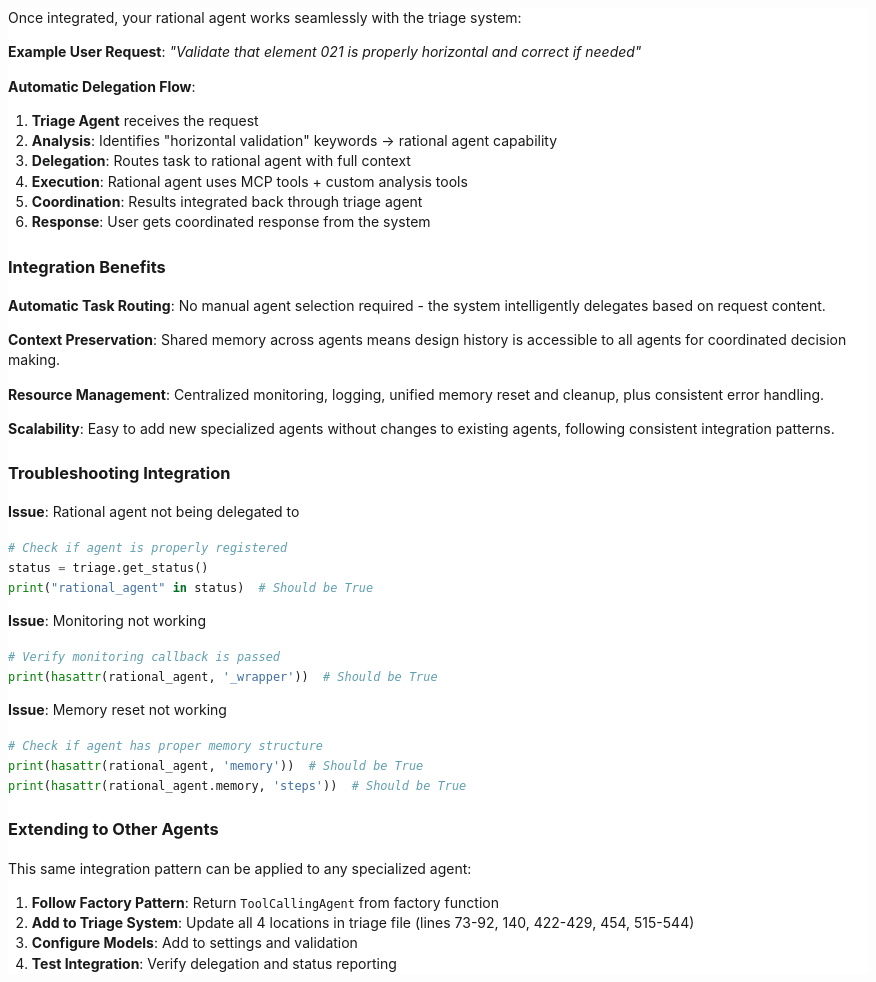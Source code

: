 Once integrated, your rational agent works seamlessly with the triage system:

**Example User Request**: *"Validate that element 021 is properly horizontal and correct if needed"*

**Automatic Delegation Flow**:
1. **Triage Agent** receives the request
2. **Analysis**: Identifies "horizontal validation" keywords → rational agent capability  
3. **Delegation**: Routes task to rational agent with full context
4. **Execution**: Rational agent uses MCP tools + custom analysis tools
5. **Coordination**: Results integrated back through triage agent
6. **Response**: User gets coordinated response from the system

### Integration Benefits

**Automatic Task Routing**: No manual agent selection required - the system intelligently delegates based on request content.

**Context Preservation**: Shared memory across agents means design history is accessible to all agents for coordinated decision making.

**Resource Management**: Centralized monitoring, logging, unified memory reset and cleanup, plus consistent error handling.

**Scalability**: Easy to add new specialized agents without changes to existing agents, following consistent integration patterns.

### Troubleshooting Integration

**Issue**: Rational agent not being delegated to
```python
# Check if agent is properly registered
status = triage.get_status()
print("rational_agent" in status)  # Should be True
```

**Issue**: Monitoring not working
```python
# Verify monitoring callback is passed
print(hasattr(rational_agent, '_wrapper'))  # Should be True
```

**Issue**: Memory reset not working
```python
# Check if agent has proper memory structure
print(hasattr(rational_agent, 'memory'))  # Should be True
print(hasattr(rational_agent.memory, 'steps'))  # Should be True
```

### Extending to Other Agents

This same integration pattern can be applied to any specialized agent:

1. **Follow Factory Pattern**: Return `ToolCallingAgent` from factory function
2. **Add to Triage System**: Update all 4 locations in triage file (lines 73-92, 140, 422-429, 454, 515-544)
3. **Configure Models**: Add to settings and validation
4. **Test Integration**: Verify delegation and status reporting
